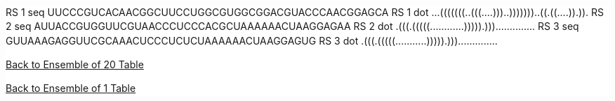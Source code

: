 
<tr>
<td markdown="span">RS 1 seq </td>
<td markdown="span"> UUCCCGUCACAACGGCUUCCUGGCGUGGCGGACGUACCCAACGGAGCA
</td>
</tr>


<tr>
<td markdown="span">RS 1 dot </td>
<td markdown="span"> ...(((((((..(((....)))..)))))))..((.((....)).)).
</td>
</tr>


<tr>
<td markdown="span">RS 2 seq </td>
<td markdown="span"> AUUACCGUGGUUCGUAACCCUCCCACGCUAAAAAACUAAGGAGAA
</td>
</tr>


<tr>
<td markdown="span">RS 2 dot </td>
<td markdown="span"> .(((.(((((............))))).)))..............
</td>
</tr>


<tr>
<td markdown="span">RS 3 seq </td>
<td markdown="span"> GUUAAAGAGGUUCGCAAACUCCCUCUCUAAAAAACUAAGGAGUG
</td>
</tr>


<tr>
<td markdown="span">RS 3 dot </td>
<td markdown="span"> .(((.(((((...........))))).)))..............
</td>
</tr>

</tbody>
</table>


</div>


[Back to Ensemble of 20 Table](../../display_436)

[Back to Ensemble of 1 Table](../../display_1533)
